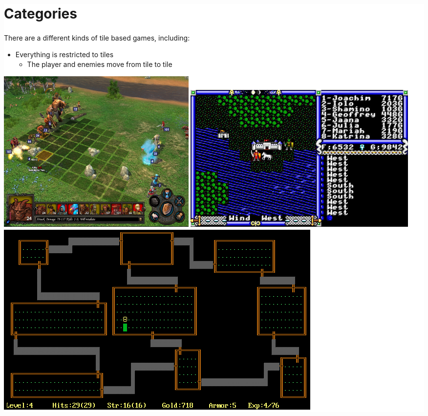 
# Categories

There are a different kinds of tile based games, including:

- Everything is restricted to tiles
	- The player and enemies move from tile to tile

![TileBased - HoMM5](../Images/TileBased%20-%20HoMM5.png)
![TileBased - Ultima4](../Images/TileBased%20-%20Ultima4.png)
![TileBased - Rogue](../Images/TileBased%20-%20Rogue.png)
